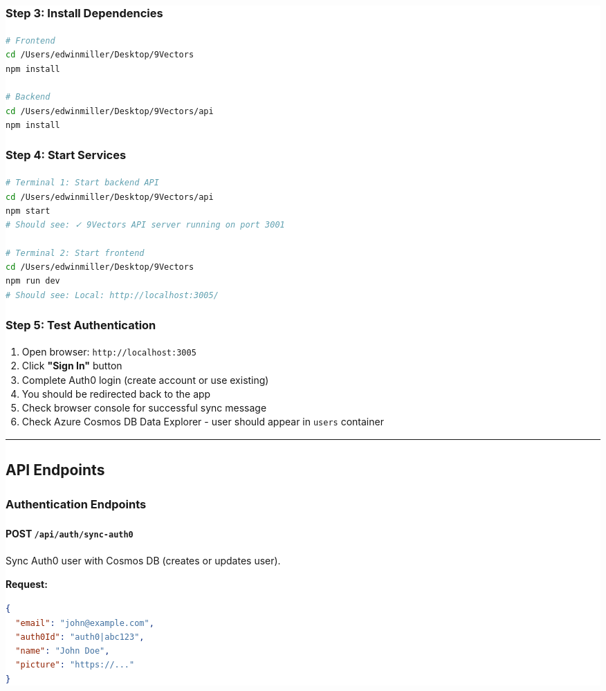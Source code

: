 ### Step 3: Install Dependencies

```bash
# Frontend
cd /Users/edwinmiller/Desktop/9Vectors
npm install

# Backend
cd /Users/edwinmiller/Desktop/9Vectors/api
npm install
```

### Step 4: Start Services

```bash
# Terminal 1: Start backend API
cd /Users/edwinmiller/Desktop/9Vectors/api
npm start
# Should see: ✓ 9Vectors API server running on port 3001

# Terminal 2: Start frontend
cd /Users/edwinmiller/Desktop/9Vectors
npm run dev
# Should see: Local: http://localhost:3005/
```

### Step 5: Test Authentication

1. Open browser: `http://localhost:3005`
2. Click **"Sign In"** button
3. Complete Auth0 login (create account or use existing)
4. You should be redirected back to the app
5. Check browser console for successful sync message
6. Check Azure Cosmos DB Data Explorer - user should appear in `users` container

---

## API Endpoints

### Authentication Endpoints

#### POST `/api/auth/sync-auth0`
Sync Auth0 user with Cosmos DB (creates or updates user).

**Request:**
```json
{
  "email": "john@example.com",
  "auth0Id": "auth0|abc123",
  "name": "John Doe",
  "picture": "https://..."
}
```
